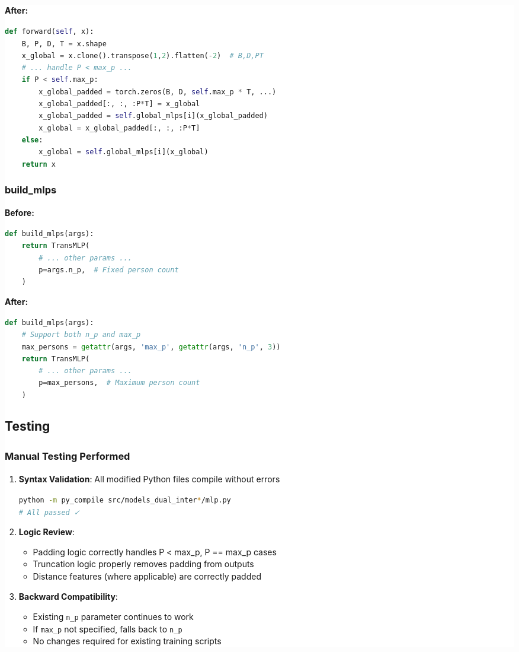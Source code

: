 **After:**
```python
def forward(self, x):
    B, P, D, T = x.shape
    x_global = x.clone().transpose(1,2).flatten(-2)  # B,D,PT
    # ... handle P < max_p ...
    if P < self.max_p:
        x_global_padded = torch.zeros(B, D, self.max_p * T, ...)
        x_global_padded[:, :, :P*T] = x_global
        x_global_padded = self.global_mlps[i](x_global_padded)
        x_global = x_global_padded[:, :, :P*T]
    else:
        x_global = self.global_mlps[i](x_global)
    return x
```

### build_mlps

**Before:**
```python
def build_mlps(args):
    return TransMLP(
        # ... other params ...
        p=args.n_p,  # Fixed person count
    )
```

**After:**
```python
def build_mlps(args):
    # Support both n_p and max_p
    max_persons = getattr(args, 'max_p', getattr(args, 'n_p', 3))
    return TransMLP(
        # ... other params ...
        p=max_persons,  # Maximum person count
    )
```

## Testing

### Manual Testing Performed

1. **Syntax Validation**: All modified Python files compile without errors
   ```bash
   python -m py_compile src/models_dual_inter*/mlp.py
   # All passed ✓
   ```

2. **Logic Review**: 
   - Padding logic correctly handles P < max_p, P == max_p cases
   - Truncation logic properly removes padding from outputs
   - Distance features (where applicable) are correctly padded

3. **Backward Compatibility**:
   - Existing `n_p` parameter continues to work
   - If `max_p` not specified, falls back to `n_p`
   - No changes required for existing training scripts
